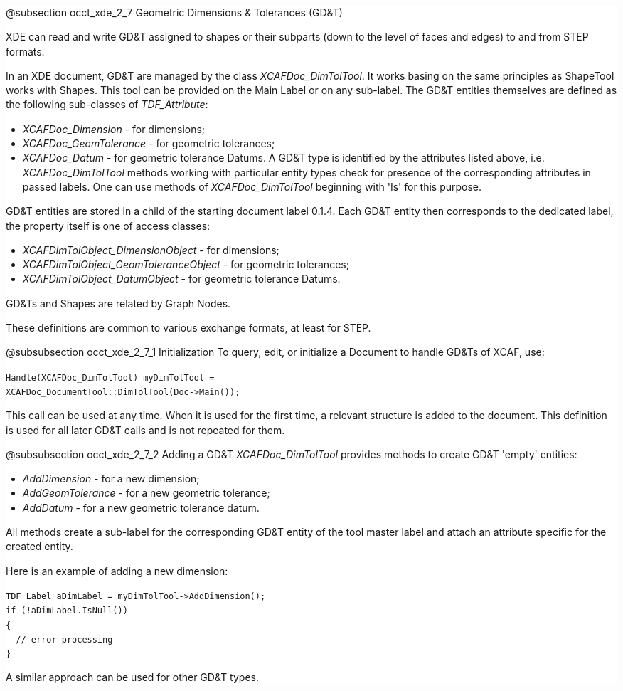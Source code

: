 @subsection occt_xde_2_7 Geometric Dimensions & Tolerances (GD\&T)

XDE can read and write GD\&T assigned to shapes or their subparts (down to the level of faces and edges) to and from STEP formats. 

In an XDE document, GD\&T are managed by the class *XCAFDoc_DimTolTool*. It works basing on the same principles as ShapeTool works with Shapes. This tool can be provided on the Main Label or on any sub-label. The GD\&T entities themselves are defined as the following sub-classes of *TDF_Attribute*:
  * *XCAFDoc_Dimension* - for dimensions;
  * *XCAFDoc_GeomTolerance* - for geometric tolerances;
  * *XCAFDoc_Datum* - for geometric tolerance Datums.
A GD\&T type is identified by the attributes listed above, i.e. *XCAFDoc_DimTolTool* methods working with particular entity types check 
for presence of the corresponding attributes in passed labels. One can use methods of *XCAFDoc_DimTolTool* beginning with 'Is' for this purpose.
 
GD\&T entities are stored in a child of the starting document label 0.1.4. 
Each GD\&T entity then corresponds to the dedicated label, the property itself is one of access classes:
  * *XCAFDimTolObject_DimensionObject* - for dimensions;
  * *XCAFDimTolObject_GeomToleranceObject* - for geometric tolerances;
  * *XCAFDimTolObject_DatumObject* - for geometric tolerance Datums.

GD\&Ts and Shapes are related by Graph Nodes. 

These definitions are common to various exchange formats, at least for STEP. 

@subsubsection occt_xde_2_7_1 Initialization
To query, edit, or initialize a Document to handle GD\&Ts of XCAF, use: 
~~~~~
Handle(XCAFDoc_DimTolTool) myDimTolTool = 
XCAFDoc_DocumentTool::DimTolTool(Doc->Main()); 
~~~~~
This call can be used at any time. When it is used for the first time, a relevant structure is added to the document. This definition is used for all later GD\&T calls and is not repeated for them. 

@subsubsection occt_xde_2_7_2 Adding a GD\&T
*XCAFDoc_DimTolTool* provides methods to create GD\&T 'empty' entities:
  * *AddDimension* - for a new dimension;
  * *AddGeomTolerance* - for a new geometric tolerance;
  * *AddDatum* - for a new geometric tolerance datum.

All methods create a sub-label for the corresponding GD\&T entity of the tool master label and attach an attribute specific for the
created entity.

Here is an example of adding a new dimension:
~~~~~
TDF_Label aDimLabel = myDimTolTool->AddDimension();
if (!aDimLabel.IsNull())
{
  // error processing
}
~~~~~
A similar approach can be used for other GD\&T types.
